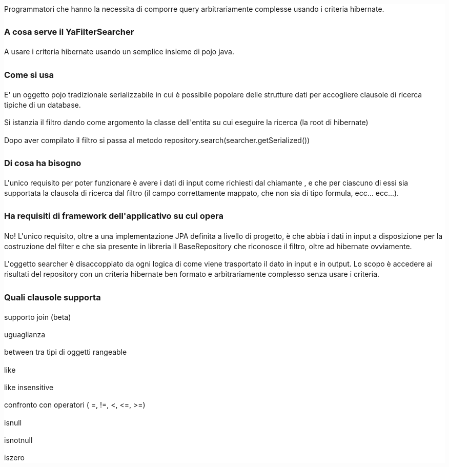 Programmatori che hanno la necessita di comporre query arbitrariamente complesse usando i criteria hibernate.



### A cosa serve il YaFilterSearcher

A usare i criteria hibernate usando un semplice insieme di pojo java.



### Come si usa

E' un oggetto pojo tradizionale serializzabile in cui è possibile popolare delle strutture dati per accogliere clausole di ricerca tipiche di un database.

Si istanzia il filtro dando come argomento la classe dell'entita su cui eseguire la ricerca (la root di hibernate)

Dopo aver compilato il filtro si passa al metodo repository.search(searcher.getSerialized())



### Di cosa ha bisogno

L'unico requisito per poter funzionare è avere i dati di input come richiesti dal chiamante , e che per ciascuno di essi sia supportata la clausola di ricerca dal filtro (il campo correttamente mappato, che non sia di tipo formula, ecc... ecc...).



### Ha requisiti di framework dell'applicativo su cui opera

No! L'unico requisito, oltre a una implementazione JPA definita a livello di progetto,  è che abbia i dati in input a disposizione per la costruzione del filter e che sia presente in libreria il BaseRepository che riconosce il filtro, oltre ad hibernate ovviamente.

L'oggetto searcher è disaccoppiato da ogni logica di come viene trasportato il dato in input e in output. Lo scopo è accedere ai risultati del repository con un criteria hibernate ben formato e arbitrariamente complesso senza usare i criteria.



### Quali clausole supporta

supporto join (beta)

uguaglianza

between tra tipi di oggetti rangeable

like

like insensitive

confronto con operatori ( =, !=, <, <=, >=)

isnull

isnotnull

iszero
